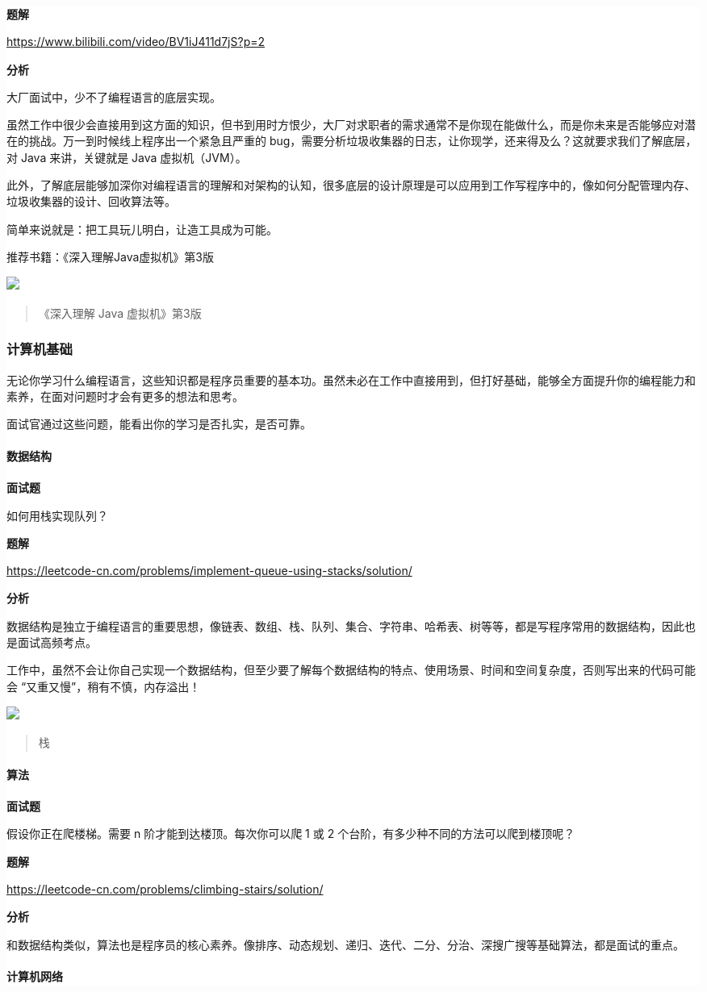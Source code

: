 **题解**

https://www.bilibili.com/video/BV1iJ411d7jS?p=2

**分析**

大厂面试中，少不了编程语言的底层实现。

虽然工作中很少会直接用到这方面的知识，但书到用时方恨少，大厂对求职者的需求通常不是你现在能做什么，而是你未来是否能够应对潜在的挑战。万一到时候线上程序出一个紧急且严重的 bug，需要分析垃圾收集器的日志，让你现学，还来得及么？这就要求我们了解底层，对 Java 来讲，关键就是 Java 虚拟机（JVM）。

此外，了解底层能够加深你对编程语言的理解和对架构的认知，很多底层的设计原理是可以应用到工作写程序中的，像如何分配管理内存、垃圾收集器的设计、回收算法等。

简单来说就是：把工具玩儿明白，让造工具成为可能。

推荐书籍：《深入理解Java虚拟机》第3版

![](https://pic.yupi.icu/5563/202311070908585.jpeg)

> 《深入理解 Java 虚拟机》第3版

### 计算机基础

无论你学习什么编程语言，这些知识都是程序员重要的基本功。虽然未必在工作中直接用到，但打好基础，能够全方面提升你的编程能力和素养，在面对问题时才会有更多的想法和思考。

面试官通过这些问题，能看出你的学习是否扎实，是否可靠。

#### 数据结构

**面试题**

如何用栈实现队列？

**题解**

https://leetcode-cn.com/problems/implement-queue-using-stacks/solution/

**分析**

数据结构是独立于编程语言的重要思想，像链表、数组、栈、队列、集合、字符串、哈希表、树等等，都是写程序常用的数据结构，因此也是面试高频考点。

工作中，虽然不会让你自己实现一个数据结构，但至少要了解每个数据结构的特点、使用场景、时间和空间复杂度，否则写出来的代码可能会 “又重又慢”，稍有不慎，内存溢出！

![](https://pic.yupi.icu/5563/202311070908589.jpeg)

> 栈

#### 算法

**面试题**

假设你正在爬楼梯。需要 n 阶才能到达楼顶。每次你可以爬 1 或 2 个台阶，有多少种不同的方法可以爬到楼顶呢？

**题解**

https://leetcode-cn.com/problems/climbing-stairs/solution/

**分析**

和数据结构类似，算法也是程序员的核心素养。像排序、动态规划、递归、迭代、二分、分治、深搜广搜等基础算法，都是面试的重点。

#### 计算机网络
